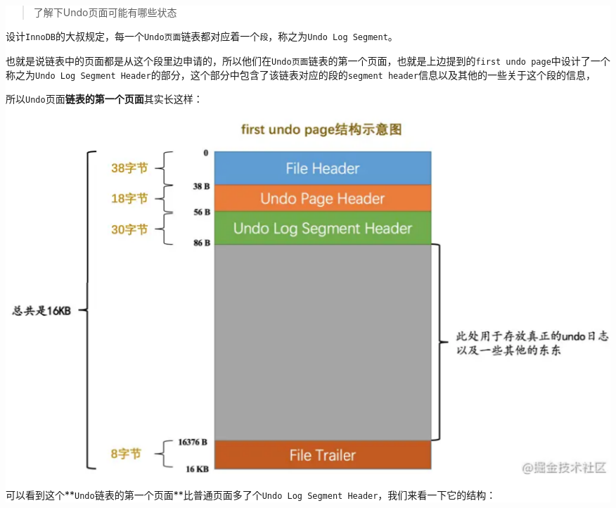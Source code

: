 

> 了解下Undo页面可能有哪些状态


设计`InnoDB`的大叔规定，每一个`Undo页面`链表都对应着一个`段`，称之为`Undo Log Segment`。

也就是说链表中的页面都是从这个段里边申请的，所以他们在`Undo页面`链表的第一个页面，也就是上边提到的`first undo page`中设计了一个称之为`Undo Log Segment Header`的部分，这个部分中包含了该链表对应的段的`segment header`信息以及其他的一些关于这个段的信息，

所以`Undo`页面**链表的第一个页面**其实长这样：

![image-20210831093541367](.images/image-20210831093541367.png)

可以看到这个**`Undo`链表的第一个页面**比普通页面多了个`Undo Log Segment Header`，我们来看一下它的结构：


